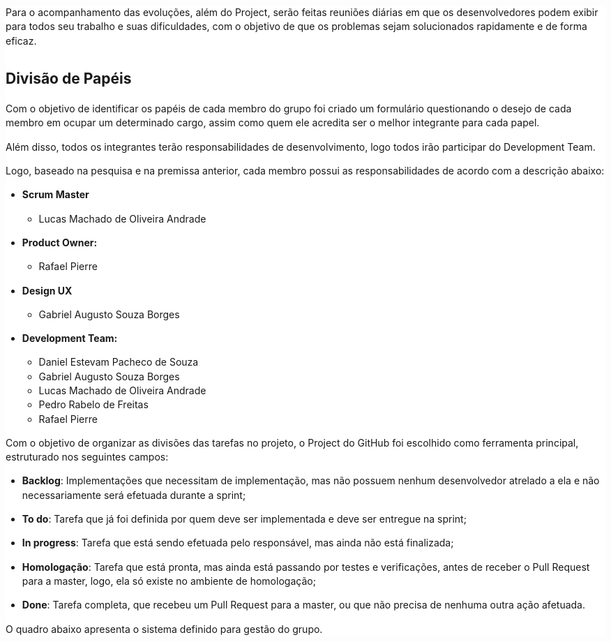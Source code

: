 Para o acompanhamento das evoluções, além do Project, serão feitas reuniões diárias em que os desenvolvedores podem exibir para todos seu trabalho e suas dificuldades, com o objetivo de que os problemas sejam solucionados rapidamente e de forma eficaz.

## Divisão de Papéis

Com o objetivo de identificar os papéis de cada membro do grupo foi criado um formulário questionando o desejo de cada membro em ocupar um determinado cargo, assim como quem ele acredita ser o melhor integrante para cada papel.

Além disso, todos os integrantes terão responsabilidades de desenvolvimento, logo todos irão participar do Development Team.

Logo, baseado na pesquisa e na premissa anterior, cada membro possui as responsabilidades de acordo com a descrição abaixo:

* **Scrum Master**
	* Lucas Machado de Oliveira Andrade

* **Product Owner:**
	* Rafael Pierre

* **Design UX**
	* Gabriel Augusto Souza Borges

* **Development Team:**
	* Daniel Estevam Pacheco de Souza
	* Gabriel Augusto Souza Borges
	* Lucas Machado de Oliveira Andrade
	* Pedro Rabelo de Freitas
	* Rafael Pierre 

Com o objetivo de organizar as divisões das tarefas no projeto, o Project do GitHub foi escolhido como ferramenta principal, estruturado nos seguintes campos:

* **Backlog**: Implementações que necessitam de implementação, mas não possuem nenhum desenvolvedor atrelado a ela e não necessariamente será efetuada durante a sprint;

* **To do**: Tarefa que já foi definida por quem deve ser implementada e deve ser entregue na sprint;

* **In progress**: Tarefa que está sendo efetuada pelo responsável, mas ainda não está finalizada;

* **Homologação**: Tarefa que está pronta, mas ainda está passando por testes e verificações, antes de receber o Pull Request para a master, logo, ela só existe no ambiente de homologação;

* **Done**: Tarefa completa, que recebeu um Pull Request para a master, ou que não precisa de nenhuma outra ação afetuada.

O quadro abaixo apresenta o sistema definido para gestão do grupo.
